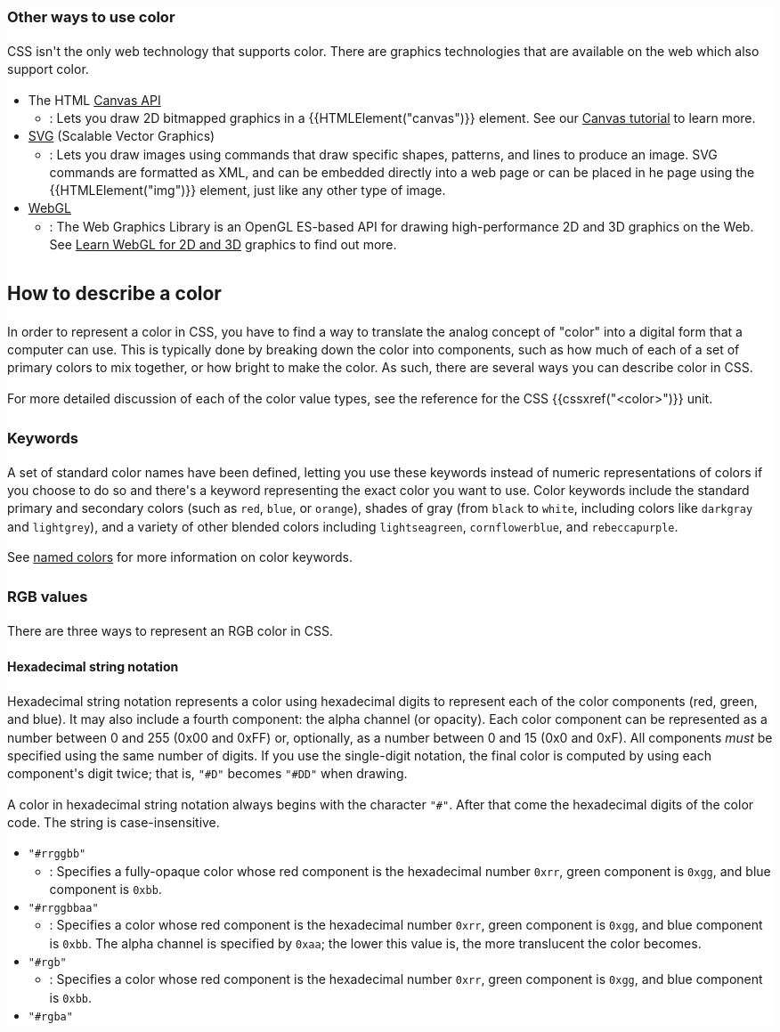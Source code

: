 ### Other ways to use color

CSS isn't the only web technology that supports color. There are graphics technologies that are available on the web which also support color.

- The HTML [Canvas API](/zh-TW/docs/Web/API/Canvas_API)
  - : Lets you draw 2D bitmapped graphics in a {{HTMLElement("canvas")}} element. See our [Canvas tutorial](/zh-TW/docs/Web/API/Canvas_API/Tutorial) to learn more.
- [SVG](/zh-TW/docs/Web/SVG) (Scalable Vector Graphics)
  - : Lets you draw images using commands that draw specific shapes, patterns, and lines to produce an image. SVG commands are formatted as XML, and can be embedded directly into a web page or can be placed in he page using the {{HTMLElement("img")}} element, just like any other type of image.
- [WebGL](/zh-TW/docs/Web/API/WebGL_API)
  - : The Web Graphics Library is an OpenGL ES-based API for drawing high-performance 2D and 3D graphics on the Web. See [Learn WebGL for 2D and 3D](/zh-TW/docs/Learn/WebGL) graphics to find out more.

## How to describe a color

In order to represent a color in CSS, you have to find a way to translate the analog concept of "color" into a digital form that a computer can use. This is typically done by breaking down the color into components, such as how much of each of a set of primary colors to mix together, or how bright to make the color. As such, there are several ways you can describe color in CSS.

For more detailed discussion of each of the color value types, see the reference for the CSS {{cssxref("&lt;color&gt;")}} unit.

### Keywords

A set of standard color names have been defined, letting you use these keywords instead of numeric representations of colors if you choose to do so and there's a keyword representing the exact color you want to use. Color keywords include the standard primary and secondary colors (such as `red`, `blue`, or `orange`), shades of gray (from `black` to `white`, including colors like `darkgray` and `lightgrey`), and a variety of other blended colors including `lightseagreen`, `cornflowerblue`, and `rebeccapurple`.

See [named colors](/zh-TW/docs/Web/CSS/named-color) for more information on color keywords.

### RGB values

There are three ways to represent an RGB color in CSS.

#### Hexadecimal string notation

Hexadecimal string notation represents a color using hexadecimal digits to represent each of the color components (red, green, and blue). It may also include a fourth component: the alpha channel (or opacity). Each color component can be represented as a number between 0 and 255 (0x00 and 0xFF) or, optionally, as a number between 0 and 15 (0x0 and 0xF). All components _must_ be specified using the same number of digits. If you use the single-digit notation, the final color is computed by using each component's digit twice; that is, `"#D"` becomes `"#DD"` when drawing.

A color in hexadecimal string notation always begins with the character `"#"`. After that come the hexadecimal digits of the color code. The string is case-insensitive.

- `"#rrggbb"`
  - : Specifies a fully-opaque color whose red component is the hexadecimal number `0xrr`, green component is `0xgg`, and blue component is `0xbb`.
- `"#rrggbbaa"`
  - : Specifies a color whose red component is the hexadecimal number `0xrr`, green component is `0xgg`, and blue component is `0xbb`. The alpha channel is specified by `0xaa`; the lower this value is, the more translucent the color becomes.
- `"#rgb"`
  - : Specifies a color whose red component is the hexadecimal number `0xrr`, green component is `0xgg`, and blue component is `0xbb`.
- `"#rgba"`